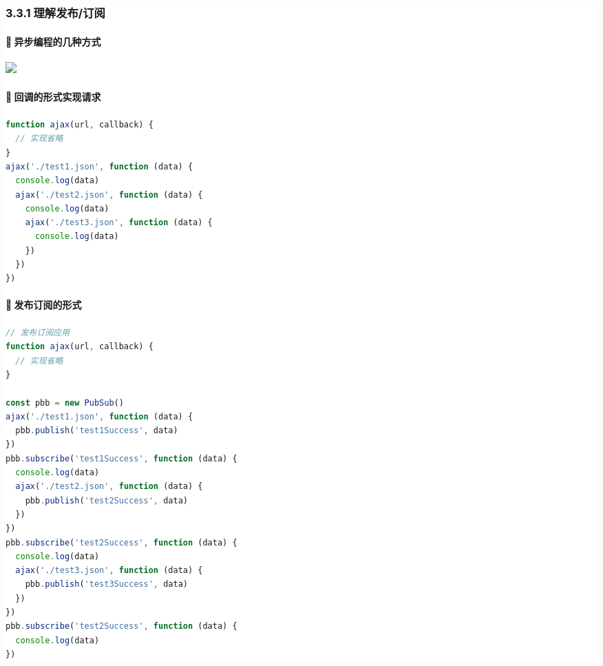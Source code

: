 ### 3.3.1 理解发布/订阅

#### :tomato: 异步编程的几种方式

![](~@/asyncpro/asyncpro.png)

#### :tomato: 回调的形式实现请求

```javascript
function ajax(url, callback) {
  // 实现省略
}
ajax('./test1.json', function (data) {
  console.log(data)
  ajax('./test2.json', function (data) {
    console.log(data)
    ajax('./test3.json', function (data) {
      console.log(data)
    })
  })
})
```

#### :tomato: 发布订阅的形式

```javascript
// 发布订阅应用
function ajax(url, callback) {
  // 实现省略
}

const pbb = new PubSub()
ajax('./test1.json', function (data) {
  pbb.publish('test1Success', data)
})
pbb.subscribe('test1Success', function (data) {
  console.log(data)
  ajax('./test2.json', function (data) {
    pbb.publish('test2Success', data)
  })
})
pbb.subscribe('test2Success', function (data) {
  console.log(data)
  ajax('./test3.json', function (data) {
    pbb.publish('test3Success', data)
  })
})
pbb.subscribe('test2Success', function (data) {
  console.log(data)
})
```
